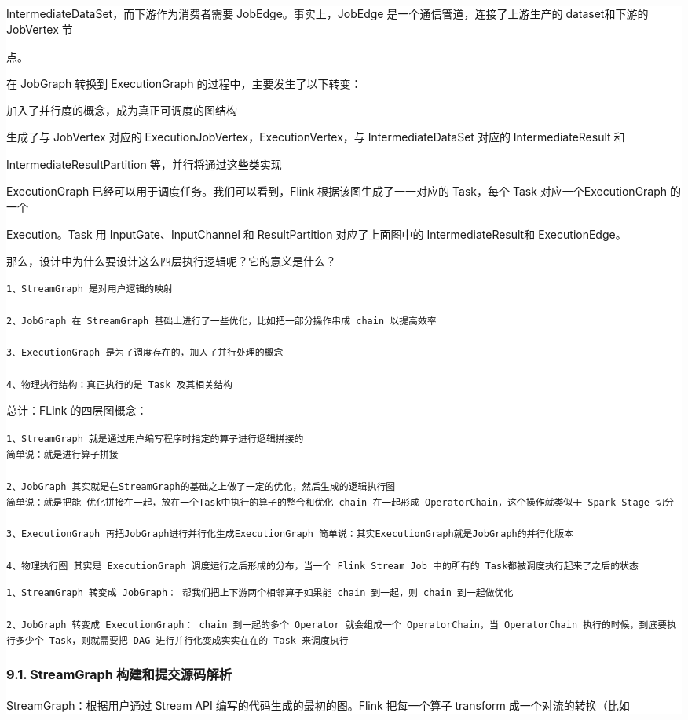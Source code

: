 IntermediateDataSet，而下游作为消费者需要 JobEdge。事实上，JobEdge 是一个通信管道，连接了上游生产的 dataset和下游的 JobVertex 节

点。

在 JobGraph 转换到 ExecutionGraph 的过程中，主要发生了以下转变：

加入了并行度的概念，成为真正可调度的图结构

生成了与 JobVertex 对应的 ExecutionJobVertex，ExecutionVertex，与 IntermediateDataSet 对应的 IntermediateResult 和

IntermediateResultPartition 等，并行将通过这些类实现

ExecutionGraph 已经可以用于调度任务。我们可以看到，Flink 根据该图生成了一一对应的 Task，每个 Task 对应一个ExecutionGraph 的一个

Execution。Task 用 InputGate、InputChannel 和 ResultPartition 对应了上面图中的 IntermediateResult和 ExecutionEdge。

那么，设计中为什么要设计这么四层执行逻辑呢？它的意义是什么？

```
1、StreamGraph 是对用户逻辑的映射 

2、JobGraph 在 StreamGraph 基础上进行了一些优化，比如把一部分操作串成 chain 以提高效率 

3、ExecutionGraph 是为了调度存在的，加入了并行处理的概念 

4、物理执行结构：真正执行的是 Task 及其相关结构
```

总计：FLink 的四层图概念：

```
1、StreamGraph 就是通过用户编写程序时指定的算子进行逻辑拼接的 
简单说：就是进行算子拼接 

2、JobGraph 其实就是在StreamGraph的基础之上做了一定的优化，然后生成的逻辑执行图 
简单说：就是把能 优化拼接在一起，放在一个Task中执行的算子的整合和优化 chain 在一起形成 OperatorChain，这个操作就类似于 Spark Stage 切分 

3、ExecutionGraph 再把JobGraph进行并行化生成ExecutionGraph 简单说：其实ExecutionGraph就是JobGraph的并行化版本 

4、物理执行图 其实是 ExecutionGraph 调度运行之后形成的分布，当一个 Flink Stream Job 中的所有的 Task都被调度执行起来了之后的状态
```



```
1、StreamGraph 转变成 JobGraph： 帮我们把上下游两个相邻算子如果能 chain 到一起，则 chain 到一起做优化 

2、JobGraph 转变成 ExecutionGraph： chain 到一起的多个 Operator 就会组成一个 OperatorChain，当 OperatorChain 执行的时候，到底要执
行多少个 Task，则就需要把 DAG 进行并行化变成实实在在的 Task 来调度执行
```



### 9.1. StreamGraph 构建和提交源码解析

StreamGraph：根据用户通过 Stream API 编写的代码生成的最初的图。Flink 把每一个算子 transform 成一个对流的转换（比如
